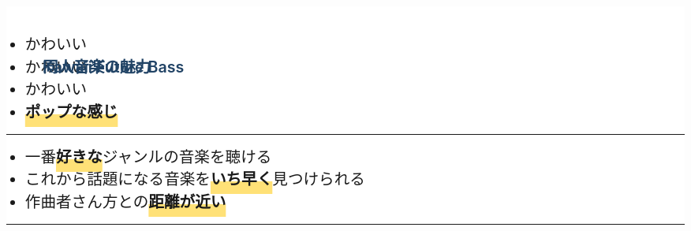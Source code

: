 # Kawaii Future Bass

<div>

<br>

- かわいい
- かわいい
- かわいい
- **ポップな感じ**

</div>

---

<style scoped>
  p, li {
    font-size: 1.4rem;
  }
  p{
    text-align:center;
  }
  section{
    padding-left: 120px;
    padding-right: 120px;
  }
  h1 {
    position: absolute;
    top: 60px;
    left: 70px;
    font-size: 1.4rem;
    font-weight: 600;
    color: #246;
  }
  strong {
    text-decoration: underline #FFE177 16px;
    text-underline-offset: -4px;
    text-decoration-skip-ink: none;
  }
</style>

# 同人音楽の魅力

- 一番**好きな**ジャンルの音楽を聴ける
- これから話題になる音楽を**いち早く**見つけられる
- 作曲者さん方との**距離が近い**

---

<style scoped>
  p, li {
    font-size: 1.4rem;
  }
  p{
    text-align:center;
  }
  section{
    padding-left: 120px;
    padding-right: 120px;
  }
  h1 {
    position: absolute;
    top: 60px;
    left: 70px;